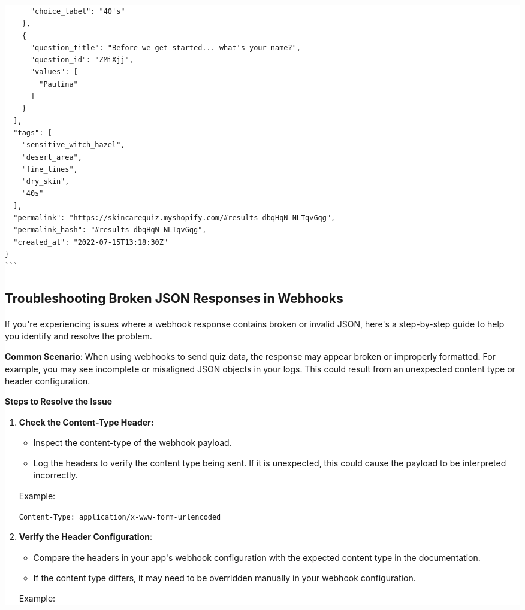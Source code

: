           "choice_label": "40's"
        },
        {
          "question_title": "Before we get started... what's your name?",
          "question_id": "ZMiXjj",
          "values": [
            "Paulina"
          ]
        }
      ],
      "tags": [
        "sensitive_witch_hazel",
        "desert_area",
        "fine_lines",
        "dry_skin",
        "40s"
      ],
      "permalink": "https://skincarequiz.myshopify.com/#results-dbqHqN-NLTqvGqg",
      "permalink_hash": "#results-dbqHqN-NLTqvGqg",
      "created_at": "2022-07-15T13:18:30Z"
    }
    ```


## Troubleshooting Broken JSON Responses in Webhooks

If you're experiencing issues where a webhook response contains broken or invalid JSON, here's a step-by-step guide to help you identify and resolve the problem.

**Common Scenario**: When using webhooks to send quiz data, the response may appear broken or improperly formatted. For example, you may see incomplete or misaligned JSON objects in your logs. This could result from an unexpected content type or header configuration.

**Steps to Resolve the Issue**

1. **Check the Content-Type Header:**

    - Inspect the content-type of the webhook payload. 

    - Log the headers to verify the content type being sent. If it is unexpected, this could cause the payload to be interpreted incorrectly.

    Example:
    ```bash
    Content-Type: application/x-www-form-urlencoded
    ```

2. **Verify the Header Configuration**:

    - Compare the headers in your app's webhook configuration with the expected content type in the documentation.
    
    - If the content type differs, it may need to be overridden manually in your webhook configuration.

    Example:
